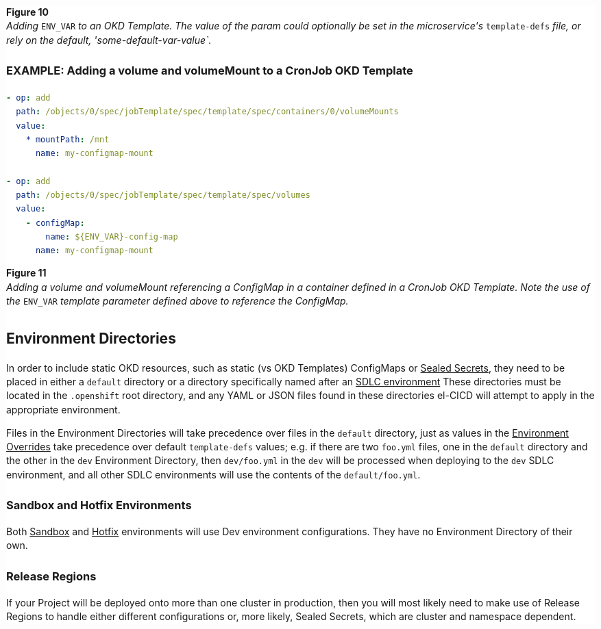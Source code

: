 **Figure 10**  
_Adding_ `ENV_VAR` _to an OKD Template.  The value of the param could optionally be set in the microservice's_ `template-defs` _file, or rely on the default, 'some-default-var-value`._

### EXAMPLE: Adding a volume and volumeMount to a CronJob OKD Template

```yml
- op: add
  path: /objects/0/spec/jobTemplate/spec/template/spec/containers/0/volumeMounts
  value:
    * mountPath: /mnt
      name: my-configmap-mount

- op: add
  path: /objects/0/spec/jobTemplate/spec/template/spec/volumes
  value:
    - configMap:
        name: ${ENV_VAR}-config-map
      name: my-configmap-mount
```

**Figure 11**  
_Adding a volume and volumeMount referencing a ConfigMap in a container defined in a CronJob OKD Template.  Note the use of the_ `ENV_VAR` _template parameter defined above to reference the ConfigMap._

## Environment Directories

In order to include static OKD resources, such as static (vs OKD Templates) ConfigMaps or [Sealed Secrets](#sealed-secrets), they need to be placed in either a `default` directory or a directory specifically named after an [SDLC environment](#project-environments)  These directories must be located in the `.openshift` root directory, and any YAML or JSON files found in these directories el-CICD will attempt to apply in the appropriate environment.

Files in the Environment Directories will take precedence over files in the `default` directory, just as values in the [Environment Overrides](#environmental-overrides) take precedence over default `template-defs` values; e.g. if there are two `foo.yml` files, one in the `default` directory and the other in the `dev` Environment Directory, then `dev/foo.yml` in the `dev` will be processed when deploying to the `dev` SDLC environment, and all other SDLC environments will use the contents of the `default/foo.yml`.

### Sandbox and Hotfix Environments

Both [Sandbox](#sandbox-environments) and [Hotfix](#hotfix-environment) environments will use Dev environment configurations.  They have no Environment Directory of their own.

### Release Regions

If your Project will be deployed onto more than one cluster in production, then you will most likely need to make use of Release Regions to handle either different configurations or, more likely, Sealed Secrets, which are cluster and namespace dependent.
